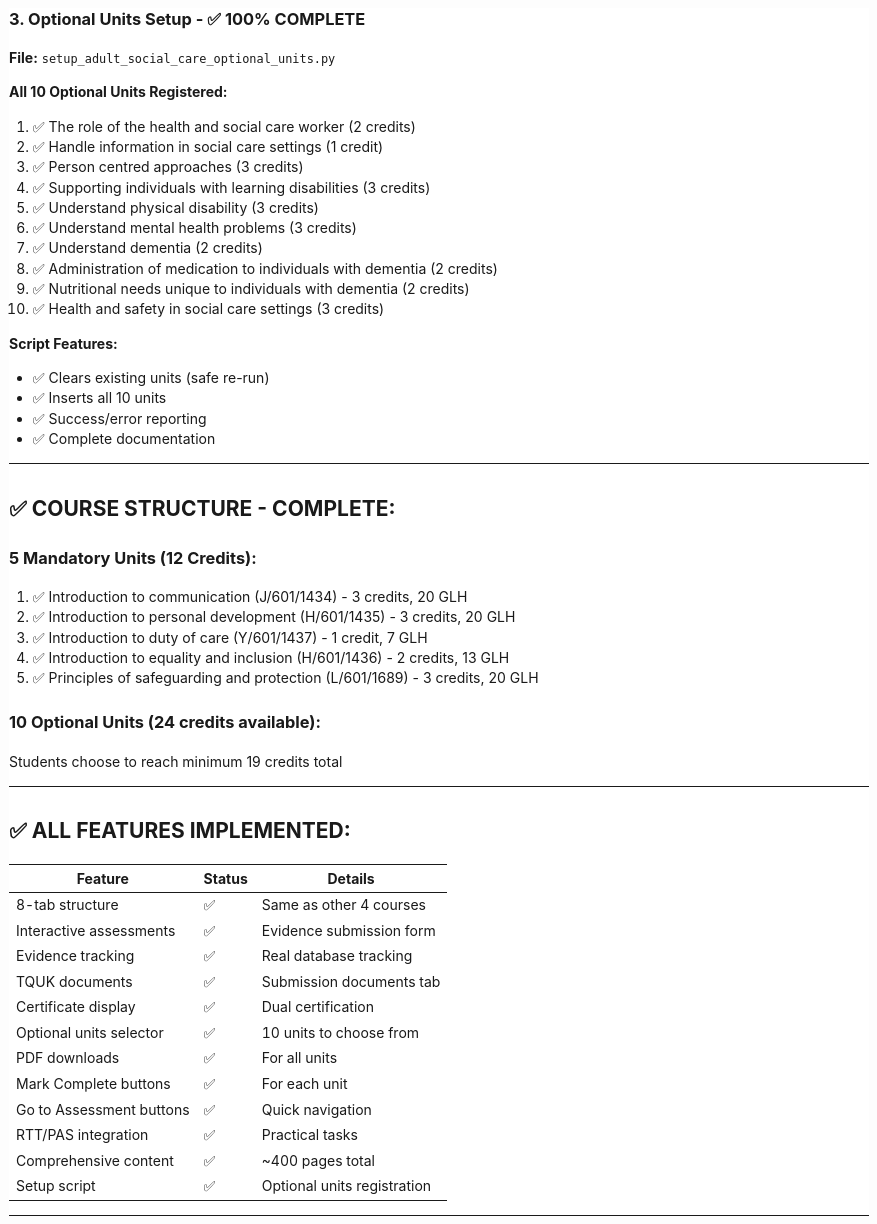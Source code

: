 
### **3. Optional Units Setup - ✅ 100% COMPLETE**
**File:** `setup_adult_social_care_optional_units.py`

**All 10 Optional Units Registered:**
1. ✅ The role of the health and social care worker (2 credits)
2. ✅ Handle information in social care settings (1 credit)
3. ✅ Person centred approaches (3 credits)
4. ✅ Supporting individuals with learning disabilities (3 credits)
5. ✅ Understand physical disability (3 credits)
6. ✅ Understand mental health problems (3 credits)
7. ✅ Understand dementia (2 credits)
8. ✅ Administration of medication to individuals with dementia (2 credits)
9. ✅ Nutritional needs unique to individuals with dementia (2 credits)
10. ✅ Health and safety in social care settings (3 credits)

**Script Features:**
- ✅ Clears existing units (safe re-run)
- ✅ Inserts all 10 units
- ✅ Success/error reporting
- ✅ Complete documentation

---

## ✅ **COURSE STRUCTURE - COMPLETE:**

### **5 Mandatory Units (12 Credits):**
1. ✅ Introduction to communication (J/601/1434) - 3 credits, 20 GLH
2. ✅ Introduction to personal development (H/601/1435) - 3 credits, 20 GLH
3. ✅ Introduction to duty of care (Y/601/1437) - 1 credit, 7 GLH
4. ✅ Introduction to equality and inclusion (H/601/1436) - 2 credits, 13 GLH
5. ✅ Principles of safeguarding and protection (L/601/1689) - 3 credits, 20 GLH

### **10 Optional Units (24 credits available):**
Students choose to reach minimum 19 credits total

---

## ✅ **ALL FEATURES IMPLEMENTED:**

| Feature | Status | Details |
|---------|--------|---------|
| 8-tab structure | ✅ | Same as other 4 courses |
| Interactive assessments | ✅ | Evidence submission form |
| Evidence tracking | ✅ | Real database tracking |
| TQUK documents | ✅ | Submission documents tab |
| Certificate display | ✅ | Dual certification |
| Optional units selector | ✅ | 10 units to choose from |
| PDF downloads | ✅ | For all units |
| Mark Complete buttons | ✅ | For each unit |
| Go to Assessment buttons | ✅ | Quick navigation |
| RTT/PAS integration | ✅ | Practical tasks |
| Comprehensive content | ✅ | ~400 pages total |
| Setup script | ✅ | Optional units registration |

---